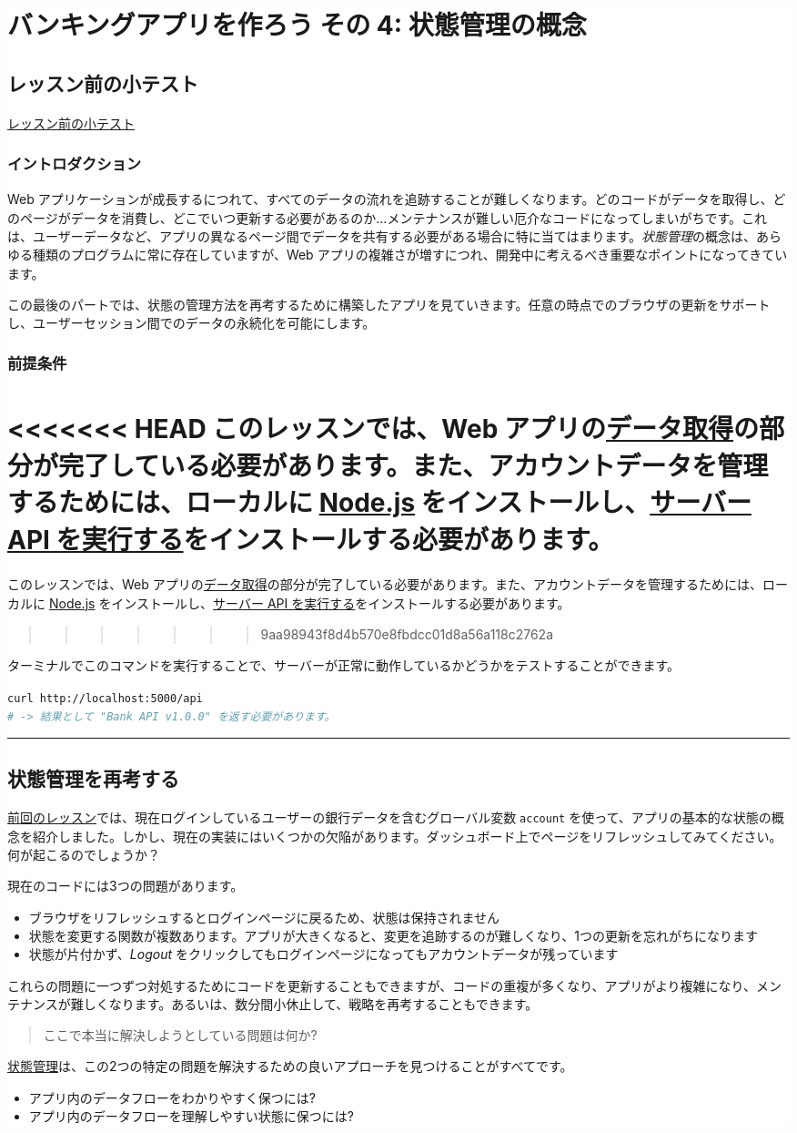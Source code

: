 # バンキングアプリを作ろう その 4: 状態管理の概念

## レッスン前の小テスト

[レッスン前の小テスト](https://nice-beach-0fe9e9d0f.azurestaticapps.net/quiz/47?loc=ja)

### イントロダクション

Web アプリケーションが成長するにつれて、すべてのデータの流れを追跡することが難しくなります。どのコードがデータを取得し、どのページがデータを消費し、どこでいつ更新する必要があるのか...メンテナンスが難しい厄介なコードになってしまいがちです。これは、ユーザーデータなど、アプリの異なるページ間でデータを共有する必要がある場合に特に当てはまります。*状態管理*の概念は、あらゆる種類のプログラムに常に存在していますが、Web アプリの複雑さが増すにつれ、開発中に考えるべき重要なポイントになってきています。

この最後のパートでは、状態の管理方法を再考するために構築したアプリを見ていきます。任意の時点でのブラウザの更新をサポートし、ユーザーセッション間でのデータの永続化を可能にします。

### 前提条件

<<<<<<< HEAD
このレッスンでは、Web アプリの[データ取得](./././3-data/translations/README.ja.md)の部分が完了している必要があります。また、アカウントデータを管理するためには、ローカルに [Node.js](https://nodejs.org/ja) をインストールし、[サーバー API を実行する](.../../api/translations/README.ja.md)をインストールする必要があります。
=======
このレッスンでは、Web アプリの[データ取得](../../3-data/translations/README.ja.md)の部分が完了している必要があります。また、アカウントデータを管理するためには、ローカルに [Node.js](https://nodejs.org/ja) をインストールし、[サーバー API を実行する](../../api/translations/README.ja.md)をインストールする必要があります。
>>>>>>> 9aa98943f8d4b570e8fbdcc01d8a56a118c2762a

ターミナルでこのコマンドを実行することで、サーバーが正常に動作しているかどうかをテストすることができます。

```sh
curl http://localhost:5000/api
# -> 結果として "Bank API v1.0.0" を返す必要があります。
```

---

## 状態管理を再考する

[前回のレッスン](../../3-data/translations/README.ja.md)では、現在ログインしているユーザーの銀行データを含むグローバル変数 `account` を使って、アプリの基本的な状態の概念を紹介しました。しかし、現在の実装にはいくつかの欠陥があります。ダッシュボード上でページをリフレッシュしてみてください。何が起こるのでしょうか？

現在のコードには3つの問題があります。

- ブラウザをリフレッシュするとログインページに戻るため、状態は保持されません
- 状態を変更する関数が複数あります。アプリが大きくなると、変更を追跡するのが難しくなり、1つの更新を忘れがちになります
- 状態が片付かず、*Logout* をクリックしてもログインページになってもアカウントデータが残っています

これらの問題に一つずつ対処するためにコードを更新することもできますが、コードの重複が多くなり、アプリがより複雑になり、メンテナンスが難しくなります。あるいは、数分間小休止して、戦略を再考することもできます。

> ここで本当に解決しようとしている問題は何か?

[状態管理](https://en.wikipedia.org/wiki/State_management)は、この2つの特定の問題を解決するための良いアプローチを見つけることがすべてです。

- アプリ内のデータフローをわかりやすく保つには?
- アプリ内のデータフローを理解しやすい状態に保つには?
